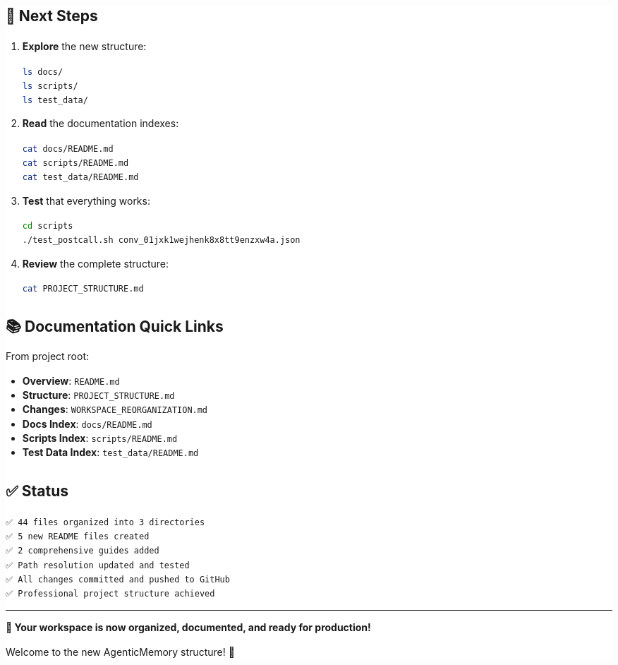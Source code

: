 ## 🎯 Next Steps

1. **Explore** the new structure:
   ```bash
   ls docs/
   ls scripts/
   ls test_data/
   ```

2. **Read** the documentation indexes:
   ```bash
   cat docs/README.md
   cat scripts/README.md
   cat test_data/README.md
   ```

3. **Test** that everything works:
   ```bash
   cd scripts
   ./test_postcall.sh conv_01jxk1wejhenk8x8tt9enzxw4a.json
   ```

4. **Review** the complete structure:
   ```bash
   cat PROJECT_STRUCTURE.md
   ```

## 📚 Documentation Quick Links

From project root:
- **Overview**: `README.md`
- **Structure**: `PROJECT_STRUCTURE.md`
- **Changes**: `WORKSPACE_REORGANIZATION.md`
- **Docs Index**: `docs/README.md`
- **Scripts Index**: `scripts/README.md`
- **Test Data Index**: `test_data/README.md`

## ✅ Status

```
✅ 44 files organized into 3 directories
✅ 5 new README files created
✅ 2 comprehensive guides added
✅ Path resolution updated and tested
✅ All changes committed and pushed to GitHub
✅ Professional project structure achieved
```

---

**🎉 Your workspace is now organized, documented, and ready for production!**

Welcome to the new AgenticMemory structure! 🚀
